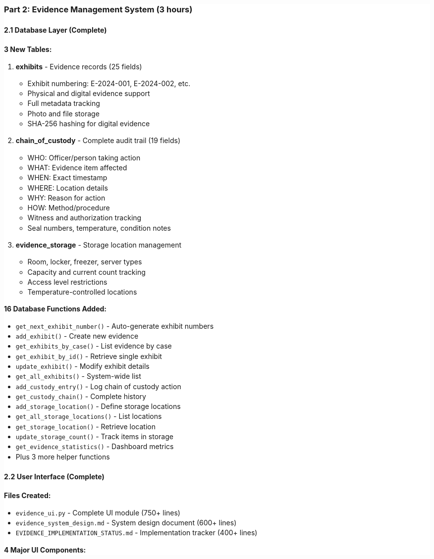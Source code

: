 
### Part 2: Evidence Management System (3 hours)

#### 2.1 Database Layer (Complete)

**3 New Tables:**
1. **exhibits** - Evidence records (25 fields)
   - Exhibit numbering: E-2024-001, E-2024-002, etc.
   - Physical and digital evidence support
   - Full metadata tracking
   - Photo and file storage
   - SHA-256 hashing for digital evidence

2. **chain_of_custody** - Complete audit trail (19 fields)
   - WHO: Officer/person taking action
   - WHAT: Evidence item affected
   - WHEN: Exact timestamp
   - WHERE: Location details
   - WHY: Reason for action
   - HOW: Method/procedure
   - Witness and authorization tracking
   - Seal numbers, temperature, condition notes

3. **evidence_storage** - Storage location management
   - Room, locker, freezer, server types
   - Capacity and current count tracking
   - Access level restrictions
   - Temperature-controlled locations

**16 Database Functions Added:**
- `get_next_exhibit_number()` - Auto-generate exhibit numbers
- `add_exhibit()` - Create new evidence
- `get_exhibits_by_case()` - List evidence by case
- `get_exhibit_by_id()` - Retrieve single exhibit
- `update_exhibit()` - Modify exhibit details
- `get_all_exhibits()` - System-wide list
- `add_custody_entry()` - Log chain of custody action
- `get_custody_chain()` - Complete history
- `add_storage_location()` - Define storage locations
- `get_all_storage_locations()` - List locations
- `get_storage_location()` - Retrieve location
- `update_storage_count()` - Track items in storage
- `get_evidence_statistics()` - Dashboard metrics
- Plus 3 more helper functions

#### 2.2 User Interface (Complete)

**Files Created:**
- `evidence_ui.py` - Complete UI module (750+ lines)
- `evidence_system_design.md` - System design document (600+ lines)
- `EVIDENCE_IMPLEMENTATION_STATUS.md` - Implementation tracker (400+ lines)

**4 Major UI Components:**
